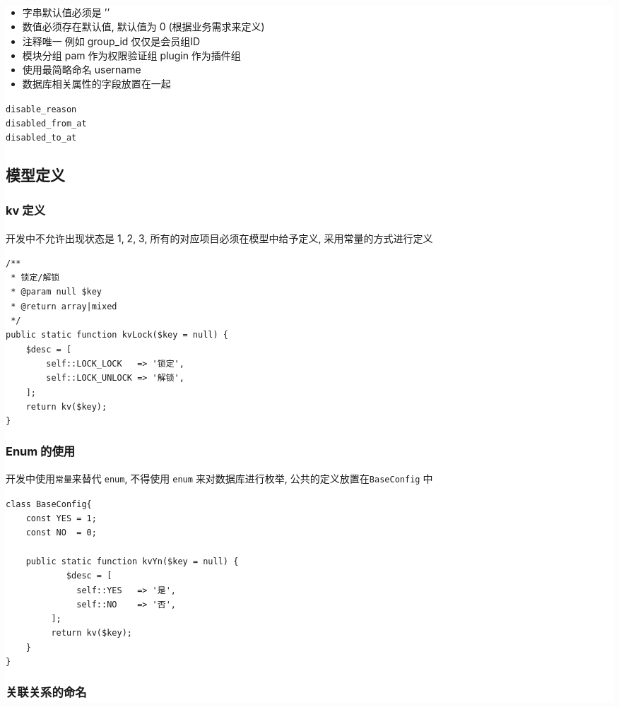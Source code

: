 - 字串默认值必须是 ’’
- 数值必须存在默认值, 默认值为 0 (根据业务需求来定义)
- 注释唯一 例如 group_id 仅仅是会员组ID
- 模块分组 pam 作为权限验证组 plugin 作为插件组
- 使用最简略命名 username
- 数据库相关属性的字段放置在一起

```
disable_reason
disabled_from_at
disabled_to_at
```

## 模型定义

### kv 定义

开发中不允许出现状态是 1, 2, 3, 所有的对应项目必须在模型中给予定义, 采用常量的方式进行定义

```
/**
 * 锁定/解锁
 * @param null $key
 * @return array|mixed
 */
public static function kvLock($key = null) {
    $desc = [
        self::LOCK_LOCK   => '锁定',
        self::LOCK_UNLOCK => '解锁',
    ];
    return kv($key);
}
```

### Enum 的使用

开发中使用`常量`来替代 `enum`, 不得使用 `enum` 来对数据库进行枚举, 公共的定义放置在`BaseConfig` 中

```
class BaseConfig{
    const YES = 1;
    const NO  = 0;

    public static function kvYn($key = null) {
            $desc = [
              self::YES   => '是',
              self::NO    => '否',
         ];
         return kv($key);
    }
}
```

### 关联关系的命名
